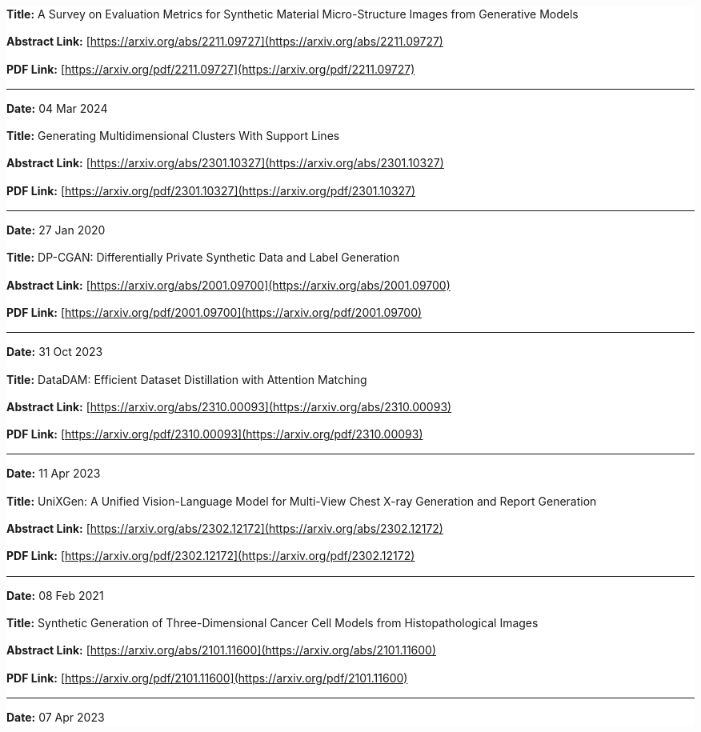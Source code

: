 **Title:** A Survey on Evaluation Metrics for Synthetic Material Micro-Structure  Images from Generative Models

**Abstract Link:** [https://arxiv.org/abs/2211.09727](https://arxiv.org/abs/2211.09727)

**PDF Link:** [https://arxiv.org/pdf/2211.09727](https://arxiv.org/pdf/2211.09727)

---

**Date:** 04 Mar 2024

**Title:** Generating Multidimensional Clusters With Support Lines

**Abstract Link:** [https://arxiv.org/abs/2301.10327](https://arxiv.org/abs/2301.10327)

**PDF Link:** [https://arxiv.org/pdf/2301.10327](https://arxiv.org/pdf/2301.10327)

---

**Date:** 27 Jan 2020

**Title:** DP-CGAN: Differentially Private Synthetic Data and Label Generation

**Abstract Link:** [https://arxiv.org/abs/2001.09700](https://arxiv.org/abs/2001.09700)

**PDF Link:** [https://arxiv.org/pdf/2001.09700](https://arxiv.org/pdf/2001.09700)

---

**Date:** 31 Oct 2023

**Title:** DataDAM: Efficient Dataset Distillation with Attention Matching

**Abstract Link:** [https://arxiv.org/abs/2310.00093](https://arxiv.org/abs/2310.00093)

**PDF Link:** [https://arxiv.org/pdf/2310.00093](https://arxiv.org/pdf/2310.00093)

---

**Date:** 11 Apr 2023

**Title:** UniXGen: A Unified Vision-Language Model for Multi-View Chest X-ray  Generation and Report Generation

**Abstract Link:** [https://arxiv.org/abs/2302.12172](https://arxiv.org/abs/2302.12172)

**PDF Link:** [https://arxiv.org/pdf/2302.12172](https://arxiv.org/pdf/2302.12172)

---

**Date:** 08 Feb 2021

**Title:** Synthetic Generation of Three-Dimensional Cancer Cell Models from  Histopathological Images

**Abstract Link:** [https://arxiv.org/abs/2101.11600](https://arxiv.org/abs/2101.11600)

**PDF Link:** [https://arxiv.org/pdf/2101.11600](https://arxiv.org/pdf/2101.11600)

---

**Date:** 07 Apr 2023

